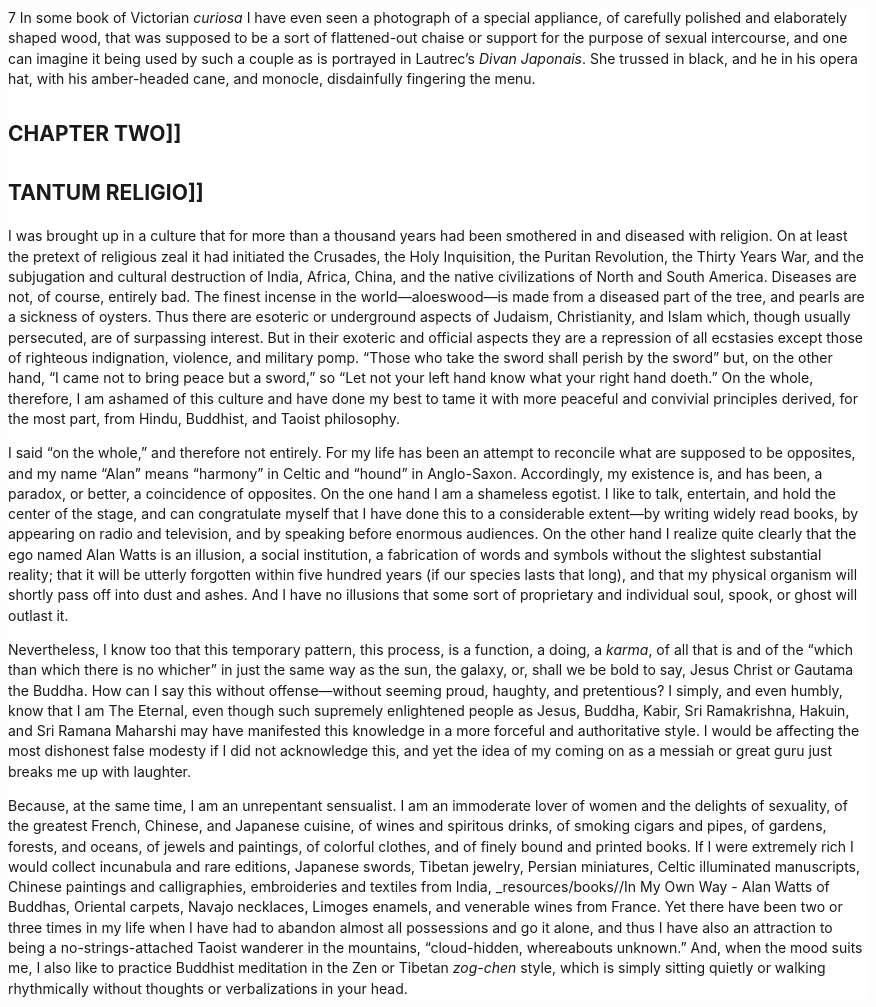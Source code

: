 7 In some book of Victorian _curiosa_ I have even seen a photograph of a special appliance, of carefully polished and elaborately shaped wood, that was supposed to be a sort of flattened-out chaise or support for the purpose of sexual intercourse, and one can imagine it being used by such a couple as is portrayed in Lautrec’s _Divan Japonais_. She trussed in black, and he in his opera hat, with his amber-headed cane, and monocle, disdainfully fingering the menu.  

## CHAPTER TWO]]

## TANTUM RELIGIO]]

I was brought up in a culture that for more than a thousand years had been smothered in and diseased with religion. On at least the pretext of religious zeal it had initiated the Crusades, the Holy Inquisition, the Puritan Revolution, the Thirty Years War, and the subjugation and cultural destruction of India, Africa, China, and the native civilizations of North and South America. Diseases are not, of course, entirely bad. The finest incense in the world—aloeswood—is made from a diseased part of the tree, and pearls are a sickness of oysters. Thus there are esoteric or underground aspects of Judaism, Christianity, and Islam which, though usually persecuted, are of surpassing interest. But in their exoteric and official aspects they are a repression of all ecstasies except those of righteous indignation, violence, and military pomp. “Those who take the sword shall perish by the sword” but, on the other hand, “I came not to bring peace but a sword,” so “Let not your left hand know what your right hand doeth.” On the whole, therefore, I am ashamed of this culture and have done my best to tame it with more peaceful and convivial principles derived, for the most part, from Hindu, Buddhist, and Taoist philosophy.

I said “on the whole,” and therefore not entirely. For my life has been an attempt to reconcile what are supposed to be opposites, and my name “Alan” means “harmony” in Celtic and “hound” in Anglo-Saxon. Accordingly, my existence is, and has been, a paradox, or better, a coincidence of opposites. On the one hand I am a shameless egotist. I like to talk, entertain, and hold the center of the stage, and can congratulate myself that I have done this to a considerable extent—by writing widely read books, by appearing on radio and television, and by speaking before enormous audiences. On the other hand I realize quite clearly that the ego named Alan Watts is an illusion, a social institution, a fabrication of words and symbols without the slightest substantial reality; that it will be utterly forgotten within five hundred years (if our species lasts that long), and that my physical organism will shortly pass off into dust and ashes. And I have no illusions that some sort of proprietary and individual soul, spook, or ghost will outlast it.

Nevertheless, I know too that this temporary pattern, this process, is a function, a doing, a _karma_, of all that is and of the “which than which there is no whicher” in just the same way as the sun, the galaxy, or, shall we be bold to say, Jesus Christ or Gautama the Buddha. How can I say this without offense—without seeming proud, haughty, and pretentious? I simply, and even humbly, know that I am The Eternal, even though such supremely enlightened people as Jesus, Buddha, Kabir, Sri Ramakrishna, Hakuin, and Sri Ramana Maharshi may have manifested this knowledge in a more forceful and authoritative style. I would be affecting the most dishonest false modesty if I did not acknowledge this, and yet the idea of my coming on as a messiah or great guru just breaks me up with laughter.

Because, at the same time, I am an unrepentant sensualist. I am an immoderate lover of women and the delights of sexuality, of the greatest French, Chinese, and Japanese cuisine, of wines and spiritous drinks, of smoking cigars and pipes, of gardens, forests, and oceans, of jewels and paintings, of colorful clothes, and of finely bound and printed books. If I were extremely rich I would collect incunabula and rare editions, Japanese swords, Tibetan jewelry, Persian miniatures, Celtic illuminated manuscripts, Chinese paintings and calligraphies, embroideries and textiles from India, _resources/books//In My Own Way - Alan Watts of Buddhas, Oriental carpets, Navajo necklaces, Limoges enamels, and venerable wines from France. Yet there have been two or three times in my life when I have had to abandon almost all possessions and go it alone, and thus I have also an attraction to being a no-strings-attached Taoist wanderer in the mountains, “cloud-hidden, whereabouts unknown.” And, when the mood suits me, I also like to practice Buddhist meditation in the Zen or Tibetan _zog-chen_ style, which is simply sitting quietly or walking rhythmically without thoughts or verbalizations in your head.
